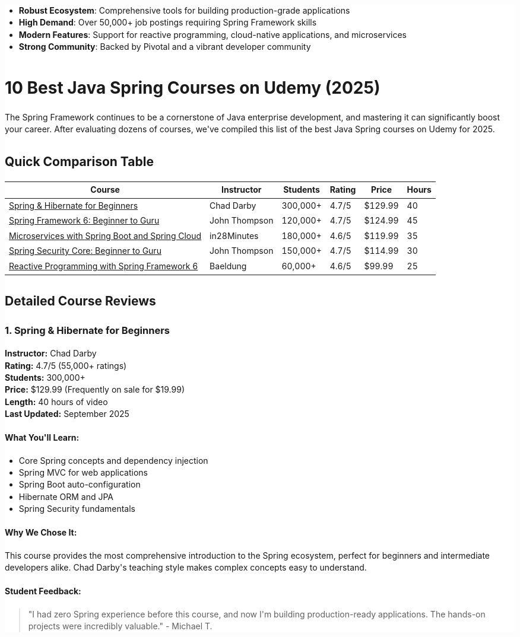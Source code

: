 - **Robust Ecosystem**: Comprehensive tools for building production-grade applications
- **High Demand**: Over 50,000+ job postings requiring Spring Framework skills
- **Modern Features**: Support for reactive programming, cloud-native applications, and microservices
- **Strong Community**: Backed by Pivotal and a vibrant developer community

<a id="course-comparison"></a>

# 10 Best Java Spring Courses on Udemy (2025)

The Spring Framework continues to be a cornerstone of Java enterprise development, and mastering it can significantly boost your career. After evaluating dozens of courses, we've compiled this list of the best Java Spring courses on Udemy for 2025.

## Quick Comparison Table

| Course | Instructor | Students | Rating | Price | Hours |
|--------|------------|----------|--------|-------|-------|
| [Spring & Hibernate for Beginners](#1-spring--hibernate-for-beginners) | Chad Darby | 300,000+ | 4.7/5 | $129.99 | 40 |
| [Spring Framework 6: Beginner to Guru](#2-spring-framework-6-beginner-to-guru) | John Thompson | 120,000+ | 4.7/5 | $124.99 | 45 |
| [Microservices with Spring Boot and Spring Cloud](#3-microservices-with-spring-boot-and-spring-cloud) | in28Minutes | 180,000+ | 4.6/5 | $119.99 | 35 |
| [Spring Security Core: Beginner to Guru](#4-spring-security-core-beginner-to-guru) | John Thompson | 150,000+ | 4.7/5 | $114.99 | 30 |
| [Reactive Programming with Spring Framework 6](#5-reactive-programming-with-spring-framework-6) | Baeldung | 60,000+ | 4.6/5 | $99.99 | 25 |

## Detailed Course Reviews

### 1. Spring & Hibernate for Beginners
**Instructor:** Chad Darby  
**Rating:** 4.7/5 (55,000+ ratings)  
**Students:** 300,000+  
**Price:** $129.99 (Frequently on sale for $19.99)  
**Length:** 40 hours of video  
**Last Updated:** September 2025  

#### What You'll Learn:
- Core Spring concepts and dependency injection
- Spring MVC for web applications
- Spring Boot auto-configuration
- Hibernate ORM and JPA
- Spring Security fundamentals

#### Why We Chose It:
This course provides the most comprehensive introduction to the Spring ecosystem, perfect for beginners and intermediate developers alike. Chad Darby's teaching style makes complex concepts easy to understand.

#### Student Feedback:
> "I had zero Spring experience before this course, and now I'm building production-ready applications. The hands-on projects were incredibly valuable." - Michael T.

